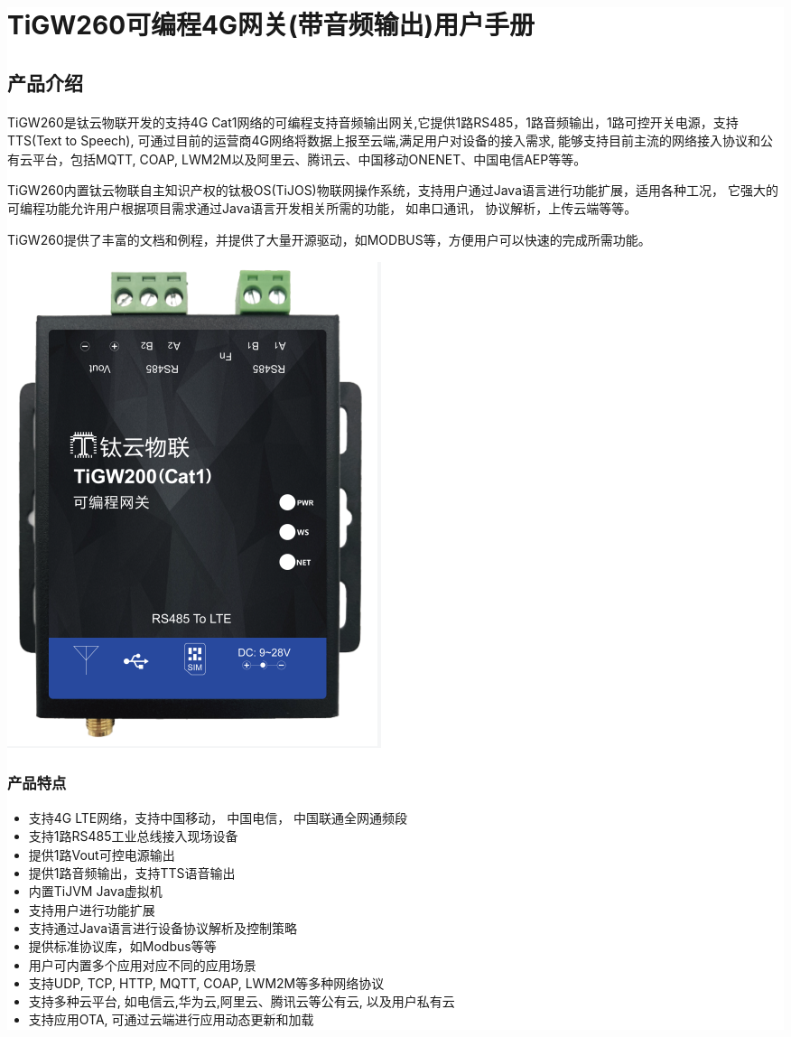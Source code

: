 # TiGW260可编程4G网关(带音频输出)用户手册

## 产品介绍

TiGW260是钛云物联开发的支持4G Cat1网络的可编程支持音频输出网关,它提供1路RS485，1路音频输出，1路可控开关电源，支持TTS(Text to Speech), 可通过目前的运营商4G网络将数据上报至云端,满足用户对设备的接入需求, 能够支持目前主流的网络接入协议和公有云平台，包括MQTT, COAP, LWM2M以及阿里云、腾讯云、中国移动ONENET、中国电信AEP等等。

TiGW260内置钛云物联自主知识产权的钛极OS(TiJOS)物联网操作系统，支持用户通过Java语言进行功能扩展，适用各种工况， 它强大的可编程功能允许用户根据项目需求通过Java语言开发相关所需的功能， 如串口通讯， 协议解析，上传云端等等。

TiGW260提供了丰富的文档和例程，并提供了大量开源驱动，如MODBUS等，方便用户可以快速的完成所需功能。

![1538222485990](./img/1538222485990.png) 

### 产品特点

- 支持4G LTE网络，支持中国移动， 中国电信， 中国联通全网通频段
- 支持1路RS485工业总线接入现场设备 
- 提供1路Vout可控电源输出
- 提供1路音频输出，支持TTS语音输出
- 内置TiJVM Java虚拟机
- 支持用户进行功能扩展
- 支持通过Java语言进行设备协议解析及控制策略
- 提供标准协议库，如Modbus等等
- 用户可内置多个应用对应不同的应用场景
- 支持UDP, TCP, HTTP, MQTT, COAP, LWM2M等多种网络协议
- 支持多种云平台, 如电信云,华为云,阿里云、腾讯云等公有云, 以及用户私有云
- 支持应用OTA, 可通过云端进行应用动态更新和加载 
